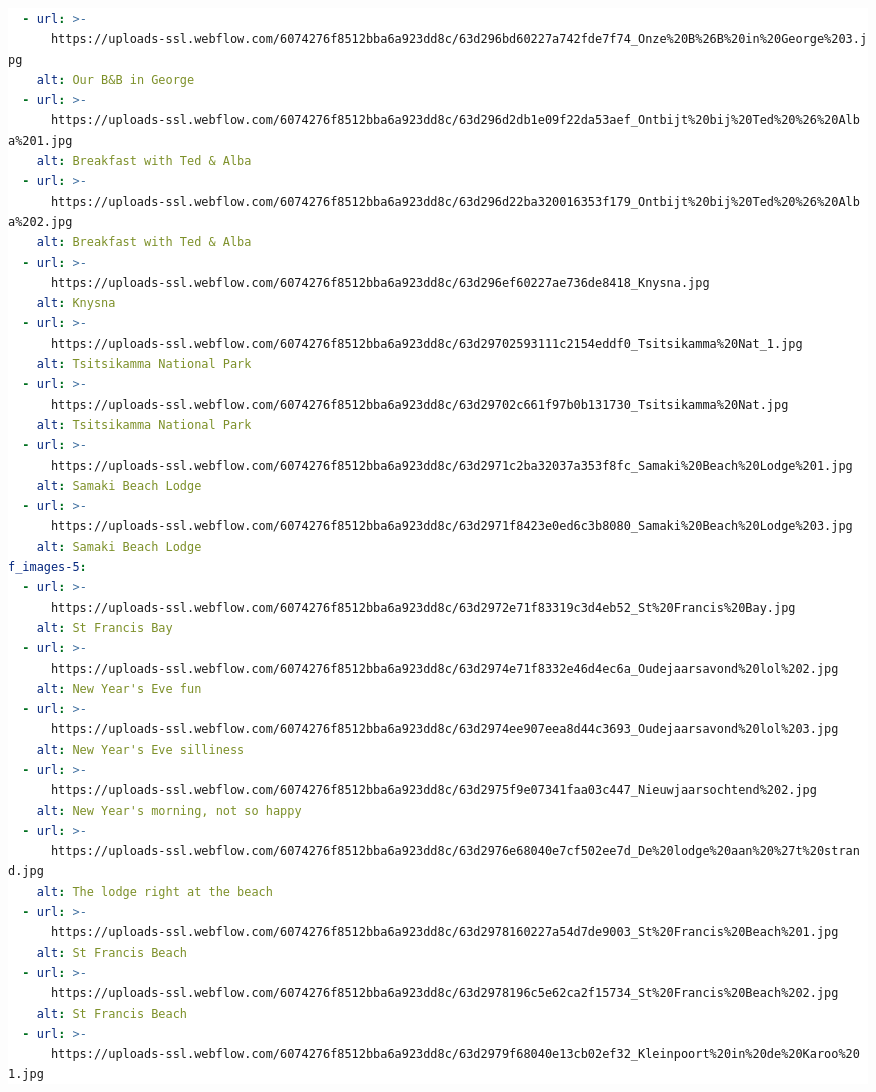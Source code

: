 ```yaml
  - url: >-
      https://uploads-ssl.webflow.com/6074276f8512bba6a923dd8c/63d296bd60227a742fde7f74_Onze%20B%26B%20in%20George%203.jpg
    alt: Our B&B in George
  - url: >-
      https://uploads-ssl.webflow.com/6074276f8512bba6a923dd8c/63d296d2db1e09f22da53aef_Ontbijt%20bij%20Ted%20%26%20Alba%201.jpg
    alt: Breakfast with Ted & Alba
  - url: >-
      https://uploads-ssl.webflow.com/6074276f8512bba6a923dd8c/63d296d22ba320016353f179_Ontbijt%20bij%20Ted%20%26%20Alba%202.jpg
    alt: Breakfast with Ted & Alba
  - url: >-
      https://uploads-ssl.webflow.com/6074276f8512bba6a923dd8c/63d296ef60227ae736de8418_Knysna.jpg
    alt: Knysna
  - url: >-
      https://uploads-ssl.webflow.com/6074276f8512bba6a923dd8c/63d29702593111c2154eddf0_Tsitsikamma%20Nat_1.jpg
    alt: Tsitsikamma National Park
  - url: >-
      https://uploads-ssl.webflow.com/6074276f8512bba6a923dd8c/63d29702c661f97b0b131730_Tsitsikamma%20Nat.jpg
    alt: Tsitsikamma National Park
  - url: >-
      https://uploads-ssl.webflow.com/6074276f8512bba6a923dd8c/63d2971c2ba32037a353f8fc_Samaki%20Beach%20Lodge%201.jpg
    alt: Samaki Beach Lodge
  - url: >-
      https://uploads-ssl.webflow.com/6074276f8512bba6a923dd8c/63d2971f8423e0ed6c3b8080_Samaki%20Beach%20Lodge%203.jpg
    alt: Samaki Beach Lodge
f_images-5:
  - url: >-
      https://uploads-ssl.webflow.com/6074276f8512bba6a923dd8c/63d2972e71f83319c3d4eb52_St%20Francis%20Bay.jpg
    alt: St Francis Bay
  - url: >-
      https://uploads-ssl.webflow.com/6074276f8512bba6a923dd8c/63d2974e71f8332e46d4ec6a_Oudejaarsavond%20lol%202.jpg
    alt: New Year's Eve fun
  - url: >-
      https://uploads-ssl.webflow.com/6074276f8512bba6a923dd8c/63d2974ee907eea8d44c3693_Oudejaarsavond%20lol%203.jpg
    alt: New Year's Eve silliness
  - url: >-
      https://uploads-ssl.webflow.com/6074276f8512bba6a923dd8c/63d2975f9e07341faa03c447_Nieuwjaarsochtend%202.jpg
    alt: New Year's morning, not so happy
  - url: >-
      https://uploads-ssl.webflow.com/6074276f8512bba6a923dd8c/63d2976e68040e7cf502ee7d_De%20lodge%20aan%20%27t%20strand.jpg
    alt: The lodge right at the beach
  - url: >-
      https://uploads-ssl.webflow.com/6074276f8512bba6a923dd8c/63d2978160227a54d7de9003_St%20Francis%20Beach%201.jpg
    alt: St Francis Beach
  - url: >-
      https://uploads-ssl.webflow.com/6074276f8512bba6a923dd8c/63d2978196c5e62ca2f15734_St%20Francis%20Beach%202.jpg
    alt: St Francis Beach
  - url: >-
      https://uploads-ssl.webflow.com/6074276f8512bba6a923dd8c/63d2979f68040e13cb02ef32_Kleinpoort%20in%20de%20Karoo%201.jpg
```